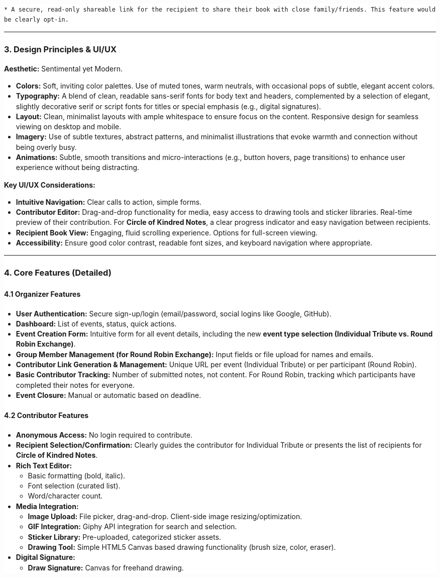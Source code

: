     * A secure, read-only shareable link for the recipient to share their book with close family/friends. This feature would be clearly opt-in.

---

### 3. Design Principles & UI/UX

**Aesthetic:** Sentimental yet Modern.

* **Colors:** Soft, inviting color palettes. Use of muted tones, warm neutrals, with occasional pops of subtle, elegant accent colors.
* **Typography:** A blend of clean, readable sans-serif fonts for body text and headers, complemented by a selection of elegant, slightly decorative serif or script fonts for titles or special emphasis (e.g., digital signatures).
* **Layout:** Clean, minimalist layouts with ample whitespace to ensure focus on the content. Responsive design for seamless viewing on desktop and mobile.
* **Imagery:** Use of subtle textures, abstract patterns, and minimalist illustrations that evoke warmth and connection without being overly busy.
* **Animations:** Subtle, smooth transitions and micro-interactions (e.g., button hovers, page transitions) to enhance user experience without being distracting.

**Key UI/UX Considerations:**

* **Intuitive Navigation:** Clear calls to action, simple forms.
* **Contributor Editor:** Drag-and-drop functionality for media, easy access to drawing tools and sticker libraries. Real-time preview of their contribution. For **Circle of Kindred Notes**, a clear progress indicator and easy navigation between recipients.
* **Recipient Book View:** Engaging, fluid scrolling experience. Options for full-screen viewing.
* **Accessibility:** Ensure good color contrast, readable font sizes, and keyboard navigation where appropriate.

---

### 4. Core Features (Detailed)

#### 4.1 Organizer Features

* **User Authentication:** Secure sign-up/login (email/password, social logins like Google, GitHub).
* **Dashboard:** List of events, status, quick actions.
* **Event Creation Form:** Intuitive form for all event details, including the new **event type selection (Individual Tribute vs. Round Robin Exchange)**.
* **Group Member Management (for Round Robin Exchange):** Input fields or file upload for names and emails.
* **Contributor Link Generation & Management:** Unique URL per event (Individual Tribute) or per participant (Round Robin).
* **Basic Contributor Tracking:** Number of submitted notes, not content. For Round Robin, tracking which participants have completed their notes for everyone.
* **Event Closure:** Manual or automatic based on deadline.

#### 4.2 Contributor Features

* **Anonymous Access:** No login required to contribute.
* **Recipient Selection/Confirmation:** Clearly guides the contributor for Individual Tribute or presents the list of recipients for **Circle of Kindred Notes**.
* **Rich Text Editor:**
    * Basic formatting (bold, italic).
    * Font selection (curated list).
    * Word/character count.
* **Media Integration:**
    * **Image Upload:** File picker, drag-and-drop. Client-side image resizing/optimization.
    * **GIF Integration:** Giphy API integration for search and selection.
    * **Sticker Library:** Pre-uploaded, categorized sticker assets.
    * **Drawing Tool:** Simple HTML5 Canvas based drawing functionality (brush size, color, eraser).
* **Digital Signature:**
    * **Draw Signature:** Canvas for freehand drawing.